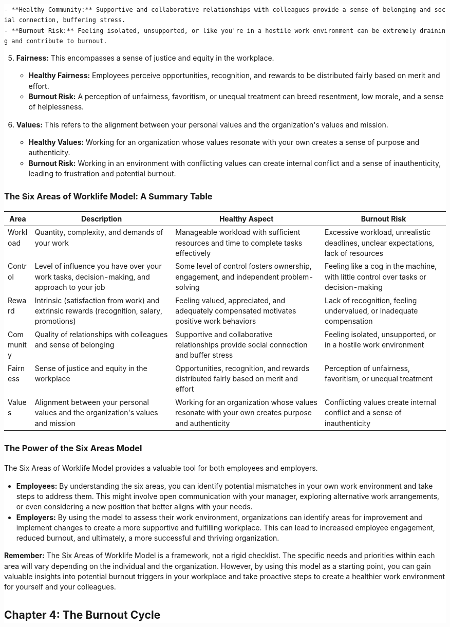     - **Healthy Community:** Supportive and collaborative relationships with colleagues provide a sense of belonging and social connection, buffering stress.
    - **Burnout Risk:** Feeling isolated, unsupported, or like you're in a hostile work environment can be extremely draining and contribute to burnout.
5. **Fairness:** This encompasses a sense of justice and equity in the workplace.
    
    - **Healthy Fairness:** Employees perceive opportunities, recognition, and rewards to be distributed fairly based on merit and effort.
    - **Burnout Risk:** A perception of unfairness, favoritism, or unequal treatment can breed resentment, low morale, and a sense of helplessness.
6. **Values:** This refers to the alignment between your personal values and the organization's values and mission.
    
    - **Healthy Values:** Working for an organization whose values resonate with your own creates a sense of purpose and authenticity.
    - **Burnout Risk:** Working in an environment with conflicting values can create internal conflict and a sense of inauthenticity, leading to frustration and potential burnout.


### **The Six Areas of Worklife Model: A Summary Table**

|Area|Description|Healthy Aspect|Burnout Risk|
|---|---|---|---|
|Workload|Quantity, complexity, and demands of your work|Manageable workload with sufficient resources and time to complete tasks effectively|Excessive workload, unrealistic deadlines, unclear expectations, lack of resources|
|Control|Level of influence you have over your work tasks, decision-making, and approach to your job|Some level of control fosters ownership, engagement, and independent problem-solving|Feeling like a cog in the machine, with little control over tasks or decision-making|
|Reward|Intrinsic (satisfaction from work) and extrinsic rewards (recognition, salary, promotions)|Feeling valued, appreciated, and adequately compensated motivates positive work behaviors|Lack of recognition, feeling undervalued, or inadequate compensation|
|Community|Quality of relationships with colleagues and sense of belonging|Supportive and collaborative relationships provide social connection and buffer stress|Feeling isolated, unsupported, or in a hostile work environment|
|Fairness|Sense of justice and equity in the workplace|Opportunities, recognition, and rewards distributed fairly based on merit and effort|Perception of unfairness, favoritism, or unequal treatment|
|Values|Alignment between your personal values and the organization's values and mission|Working for an organization whose values resonate with your own creates purpose and authenticity|Conflicting values create internal conflict and a sense of inauthenticity|
### **The Power of the Six Areas Model**

The Six Areas of Worklife Model provides a valuable tool for both employees and employers.

- **Employees:** By understanding the six areas, you can identify potential mismatches in your own work environment and take steps to address them. This might involve open communication with your manager, exploring alternative work arrangements, or even considering a new position that better aligns with your needs.
- **Employers:** By using the model to assess their work environment, organizations can identify areas for improvement and implement changes to create a more supportive and fulfilling workplace. This can lead to increased employee engagement, reduced burnout, and ultimately, a more successful and thriving organization.

**Remember:** The Six Areas of Worklife Model is a framework, not a rigid checklist. The specific needs and priorities within each area will vary depending on the individual and the organization. However, by using this model as a starting point, you can gain valuable insights into potential burnout triggers in your workplace and take proactive steps to create a healthier work environment for yourself and your colleagues.

## Chapter 4: The Burnout Cycle
